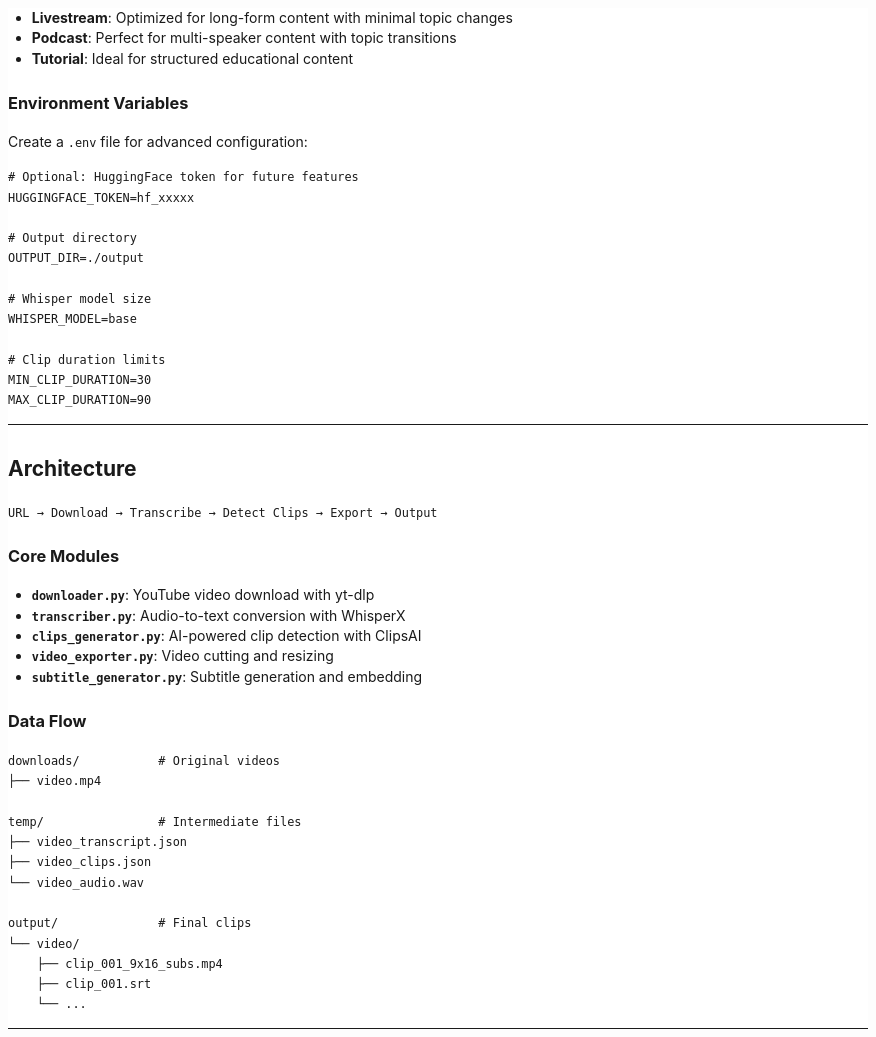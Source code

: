 - **Livestream**: Optimized for long-form content with minimal topic changes
- **Podcast**: Perfect for multi-speaker content with topic transitions
- **Tutorial**: Ideal for structured educational content

### Environment Variables

Create a `.env` file for advanced configuration:

```env
# Optional: HuggingFace token for future features
HUGGINGFACE_TOKEN=hf_xxxxx

# Output directory
OUTPUT_DIR=./output

# Whisper model size
WHISPER_MODEL=base

# Clip duration limits
MIN_CLIP_DURATION=30
MAX_CLIP_DURATION=90
```

---

##  Architecture

```
URL → Download → Transcribe → Detect Clips → Export → Output
```

### Core Modules

- **`downloader.py`**: YouTube video download with yt-dlp
- **`transcriber.py`**: Audio-to-text conversion with WhisperX
- **`clips_generator.py`**: AI-powered clip detection with ClipsAI
- **`video_exporter.py`**: Video cutting and resizing
- **`subtitle_generator.py`**: Subtitle generation and embedding

### Data Flow

```
downloads/           # Original videos
├── video.mp4

temp/                # Intermediate files
├── video_transcript.json
├── video_clips.json
└── video_audio.wav

output/              # Final clips
└── video/
    ├── clip_001_9x16_subs.mp4
    ├── clip_001.srt
    └── ...
```

---